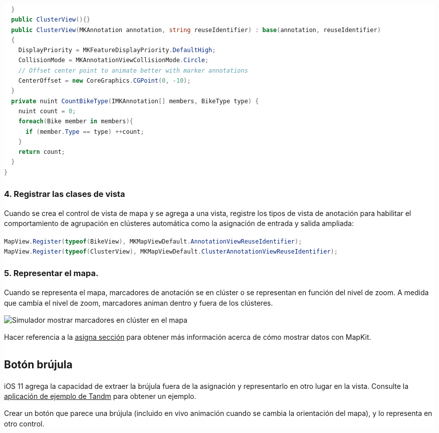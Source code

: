 ```csharp
  }
  public ClusterView(){}
  public ClusterView(MKAnnotation annotation, string reuseIdentifier) : base(annotation, reuseIdentifier)
  {
    DisplayPriority = MKFeatureDisplayPriority.DefaultHigh;
    CollisionMode = MKAnnotationViewCollisionMode.Circle;
    // Offset center point to animate better with marker annotations
    CenterOffset = new CoreGraphics.CGPoint(0, -10);
  }
  private nuint CountBikeType(IMKAnnotation[] members, BikeType type) {
    nuint count = 0;
    foreach(Bike member in members){
      if (member.Type == type) ++count;
    }
    return count;
  }
}
```

### <a name="4-register-the-view-classes"></a>4. Registrar las clases de vista

Cuando se crea el control de vista de mapa y se agrega a una vista, registre los tipos de vista de anotación para habilitar el comportamiento de agrupación en clústeres automática como la asignación de entrada y salida ampliada:

```csharp
MapView.Register(typeof(BikeView), MKMapViewDefault.AnnotationViewReuseIdentifier);
MapView.Register(typeof(ClusterView), MKMapViewDefault.ClusterAnnotationViewReuseIdentifier);
```

### <a name="5-render-the-map"></a>5. Representar el mapa.

Cuando se representa el mapa, marcadores de anotación se en clúster o se representan en función del nivel de zoom. A medida que cambia el nivel de zoom, marcadores animan dentro y fuera de los clústeres.

![Simulador mostrar marcadores en clúster en el mapa](mapkit-images/cyclemap-sml.png)

Hacer referencia a la [asigna sección](~/ios/user-interface/controls/ios-maps/index.md) para obtener más información acerca de cómo mostrar datos con MapKit.

<a name="compass" />

## <a name="compass-button"></a>Botón brújula

iOS 11 agrega la capacidad de extraer la brújula fuera de la asignación y representarlo en otro lugar en la vista. Consulte la [aplicación de ejemplo de Tandm](https://developer.xamarin.com/samples/monotouch/ios11/MapKitSample/) para obtener un ejemplo.

Crear un botón que parece una brújula (incluido en vivo animación cuando se cambia la orientación del mapa), y lo representa en otro control.
